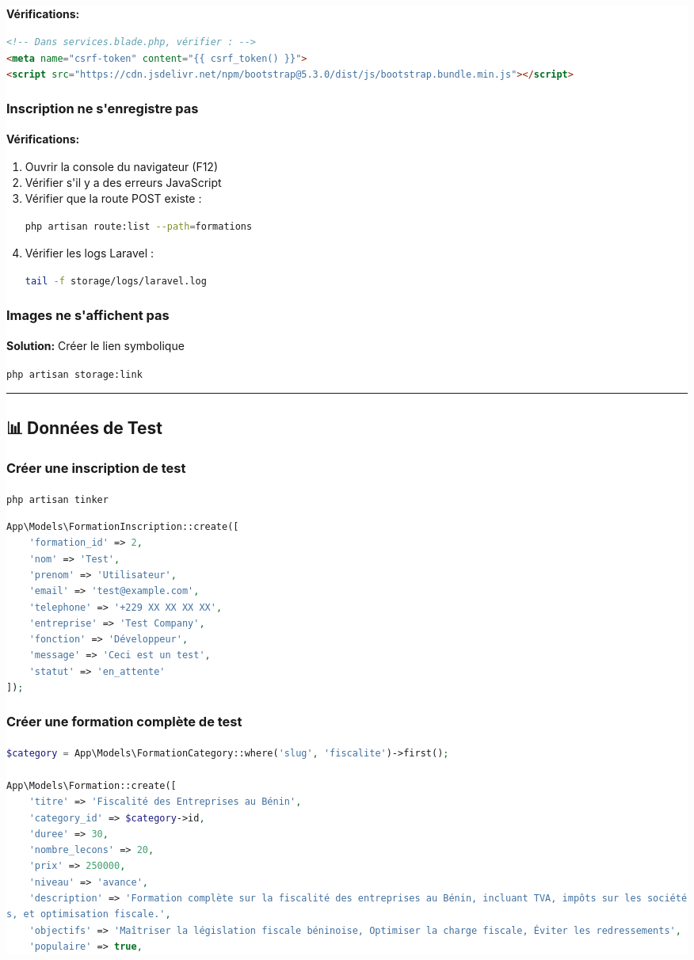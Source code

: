 **Vérifications:**
```html
<!-- Dans services.blade.php, vérifier : -->
<meta name="csrf-token" content="{{ csrf_token() }}">
<script src="https://cdn.jsdelivr.net/npm/bootstrap@5.3.0/dist/js/bootstrap.bundle.min.js"></script>
```

### Inscription ne s'enregistre pas
**Vérifications:**
1. Ouvrir la console du navigateur (F12)
2. Vérifier s'il y a des erreurs JavaScript
3. Vérifier que la route POST existe :
   ```bash
   php artisan route:list --path=formations
   ```
4. Vérifier les logs Laravel :
   ```bash
   tail -f storage/logs/laravel.log
   ```

### Images ne s'affichent pas
**Solution:** Créer le lien symbolique
```bash
php artisan storage:link
```

---

## 📊 Données de Test

### Créer une inscription de test
```bash
php artisan tinker
```
```php
App\Models\FormationInscription::create([
    'formation_id' => 2,
    'nom' => 'Test',
    'prenom' => 'Utilisateur',
    'email' => 'test@example.com',
    'telephone' => '+229 XX XX XX XX',
    'entreprise' => 'Test Company',
    'fonction' => 'Développeur',
    'message' => 'Ceci est un test',
    'statut' => 'en_attente'
]);
```

### Créer une formation complète de test
```php
$category = App\Models\FormationCategory::where('slug', 'fiscalite')->first();

App\Models\Formation::create([
    'titre' => 'Fiscalité des Entreprises au Bénin',
    'category_id' => $category->id,
    'duree' => 30,
    'nombre_lecons' => 20,
    'prix' => 250000,
    'niveau' => 'avance',
    'description' => 'Formation complète sur la fiscalité des entreprises au Bénin, incluant TVA, impôts sur les sociétés, et optimisation fiscale.',
    'objectifs' => 'Maîtriser la législation fiscale béninoise, Optimiser la charge fiscale, Éviter les redressements',
    'populaire' => true,
```